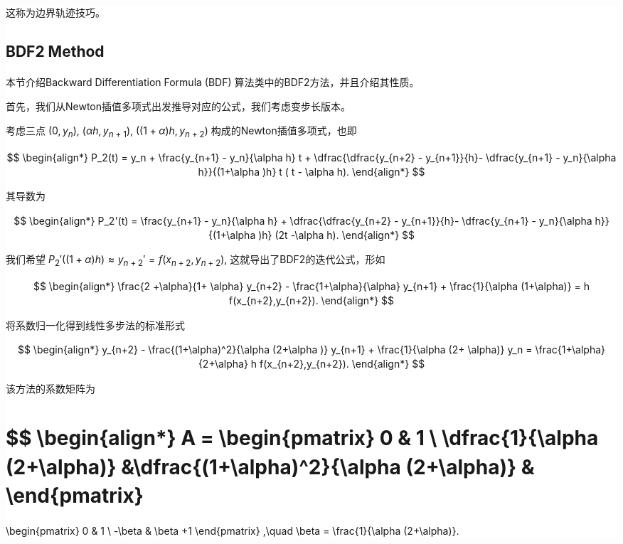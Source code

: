 
这称为边界轨迹技巧。



## BDF2 Method



本节介绍Backward Differentiation Formula (BDF) 算法类中的BDF2方法，并且介绍其性质。

首先，我们从Newton插值多项式出发推导对应的公式，我们考虑变步长版本。

考虑三点 $(0,y_n)$, $(\alpha h,y_{n+1})$, $((1+\alpha)h, y_{n+2})$ 构成的Newton插值多项式，也即


$$
\begin{align*}
P_2(t) = y_n + \frac{y_{n+1} - y_n}{\alpha h} t + \dfrac{\dfrac{y_{n+2} - y_{n+1}}{h}- \dfrac{y_{n+1} - y_n}{\alpha h}}{(1+\alpha )h} t ( t - \alpha h).
\end{align*}
$$


其导数为


$$
\begin{align*}
P_2'(t) = \frac{y_{n+1} - y_n}{\alpha h} + \dfrac{\dfrac{y_{n+2} - y_{n+1}}{h}- \dfrac{y_{n+1} - y_n}{\alpha h}}{(1+\alpha )h}  (2t  -\alpha h).
\end{align*}
$$


我们希望 $P_2'((1+\alpha )h) \approx y_{n+2}' = f(x_{n+2},y_{n+2})$, 这就导出了BDF2的迭代公式，形如


$$
\begin{align*}
\frac{2 +\alpha}{1+ \alpha} y_{n+2} - \frac{1+\alpha}{\alpha} y_{n+1} + \frac{1}{\alpha (1+\alpha)} = h f(x_{n+2},y_{n+2}).
\end{align*}
$$


将系数归一化得到线性多步法的标准形式


$$
\begin{align*}
y_{n+2} - \frac{(1+\alpha)^2}{\alpha (2+\alpha )} y_{n+1} + \frac{1}{\alpha (2+ \alpha)} y_n = \frac{1+\alpha}{2+\alpha} h f(x_{n+2},y_{n+2}).
\end{align*}
$$




该方法的系数矩阵为


$$
\begin{align*}
A = 
\begin{pmatrix}
0 & 1 \\
\dfrac{1}{\alpha (2+\alpha)}  &\dfrac{(1+\alpha)^2}{\alpha (2+\alpha)} & 
\end{pmatrix}
= 
\begin{pmatrix}
0 & 1 \\
-\beta & \beta +1 
\end{pmatrix}
,\quad \beta = \frac{1}{\alpha (2+\alpha)}.